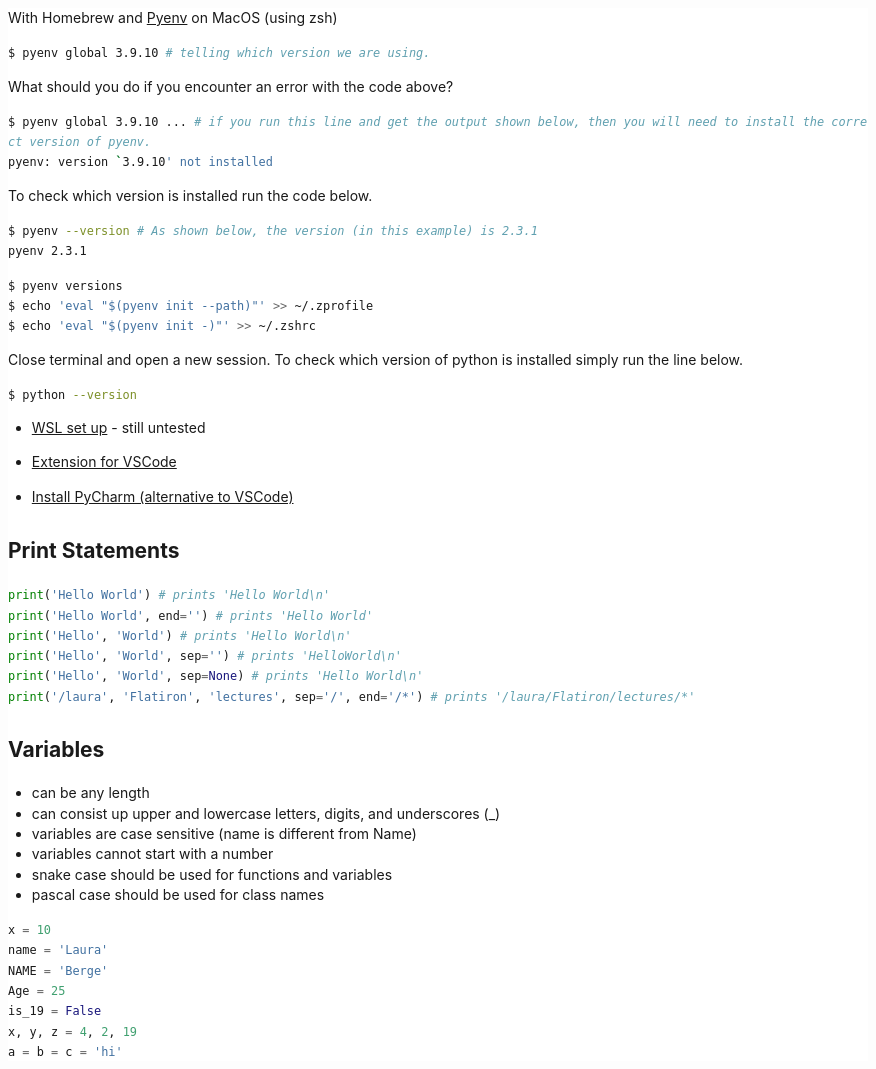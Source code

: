 With Homebrew and [Pyenv](https://github.com/pyenv/pyenv) on MacOS (using zsh)
```bash
$ pyenv global 3.9.10 # telling which version we are using.
```
What should you do if you encounter an error with the code above?
```bash
$ pyenv global 3.9.10 ... # if you run this line and get the output shown below, then you will need to install the correct version of pyenv.
pyenv: version `3.9.10' not installed
```
To check which version is installed run the code below.
```bash
$ pyenv --version # As shown below, the version (in this example) is 2.3.1
pyenv 2.3.1
```
[//]: <> (I am not convinced that this method of installation is straightforward. Have we considered using pip or conda instead for simplicity?)

```bash
$ pyenv versions
$ echo 'eval "$(pyenv init --path)"' >> ~/.zprofile
$ echo 'eval "$(pyenv init -)"' >> ~/.zshrc
```

Close terminal and open a new session.
To check which version of python is installed simply run the line below.
```bash
$ python --version
```

- [WSL set up](https://www.techtronic.us/install-python-pyenv-on-wsl-ubuntu/) - still untested

- [Extension for VSCode](https://marketplace.visualstudio.com/items?itemName=ms-python.python)
- [Install PyCharm (alternative to VSCode)](https://www.jetbrains.com/pycharm/download/#section=mac)

## Print Statements
```python
print('Hello World') # prints 'Hello World\n'
print('Hello World', end='') # prints 'Hello World'
print('Hello', 'World') # prints 'Hello World\n'
print('Hello', 'World', sep='') # prints 'HelloWorld\n'
print('Hello', 'World', sep=None) # prints 'Hello World\n'
print('/laura', 'Flatiron', 'lectures', sep='/', end='/*') # prints '/laura/Flatiron/lectures/*'
```

## Variables
- can be any length
- can consist up upper and lowercase letters, digits, and underscores (_)
- variables are case sensitive (name is different from Name)
- variables cannot start with a number
- snake case should be used for functions and variables
- pascal case should be used for class names

```python
x = 10
name = 'Laura'
NAME = 'Berge'
Age = 25
is_19 = False
x, y, z = 4, 2, 19
a = b = c = 'hi'
```
